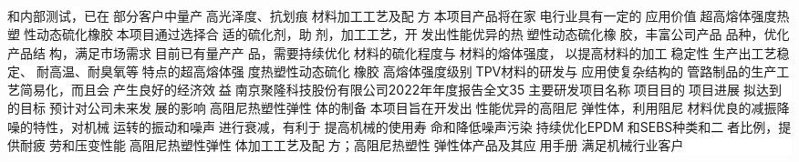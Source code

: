 和内部测试，已在
部分客户中量产
高光泽度、抗划痕
材料加工工艺及配
方
本项目产品将在家
电行业具有一定的
应用价值
超高熔体强度热塑
性动态硫化橡胶
本项目通过选择合
适的硫化剂，助
剂，加工工艺，开
发出性能优异的热
塑性动态硫化橡
胶，丰富公司产品
品种，优化产品结
构，满足市场需求
目前已有量产产
品，需要持续优化
材料的硫化程度与
材料的熔体强度，
以提高材料的加工
稳定性
生产出工艺稳定、
耐高温、耐臭氧等
特点的超高熔体强
度热塑性动态硫化
橡胶
高熔体强度级别
TPV材料的研发与
应用使复杂结构的
管路制品的生产工
艺简易化，而且会
产生良好的经济效
益
南京聚隆科技股份有限公司2022年年度报告全文35
主要研发项目名称
项目目的
项目进展
拟达到的目标
预计对公司未来发
展的影响
高阻尼热塑性弹性
体的制备
本项目旨在开发出
性能优异的高阻尼
弹性体，利用阻尼
材料优良的减振降
噪的特性，对机械
运转的振动和噪声
进行衰减，有利于
提高机械的使用寿
命和降低噪声污染
持续优化EPDM
和SEBS种类和二
者比例，提供耐疲
劳和压变性能
高阻尼热塑性弹性
体加工工艺及配
方；高阻尼热塑性
弹性体产品及其应
用手册
满足机械行业客户
